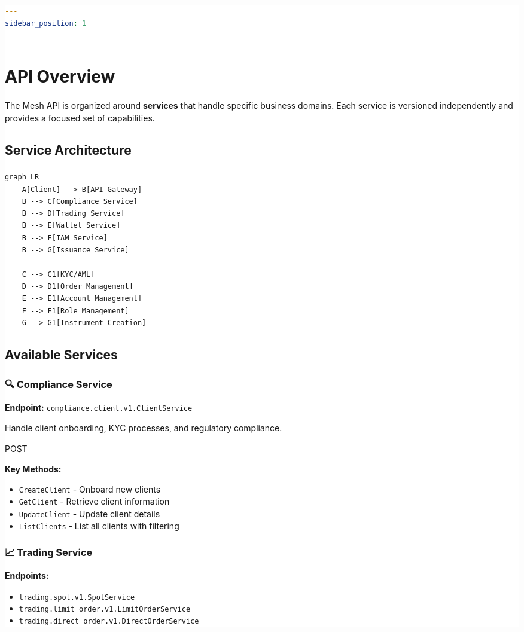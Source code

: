 ```yaml
---
sidebar_position: 1
---
```


# API Overview

The Mesh API is organized around **services** that handle specific business domains.
Each service is versioned independently and provides a focused set of capabilities.

## Service Architecture

```mermaid
graph LR
    A[Client] --> B[API Gateway]
    B --> C[Compliance Service]
    B --> D[Trading Service]
    B --> E[Wallet Service]
    B --> F[IAM Service]
    B --> G[Issuance Service]

    C --> C1[KYC/AML]
    D --> D1[Order Management]
    E --> E1[Account Management]
    F --> F1[Role Management]
    G --> G1[Instrument Creation]
```

## Available Services

### 🔍 Compliance Service

**Endpoint:** `compliance.client.v1.ClientService`

Handle client onboarding, KYC processes, and regulatory compliance.

<div className="api-method api-method--post">POST</div>

**Key Methods:**

- `CreateClient` - Onboard new clients
- `GetClient` - Retrieve client information
- `UpdateClient` - Update client details
- `ListClients` - List all clients with filtering

### 📈 Trading Service

**Endpoints:**

- `trading.spot.v1.SpotService`
- `trading.limit_order.v1.LimitOrderService`
- `trading.direct_order.v1.DirectOrderService`
